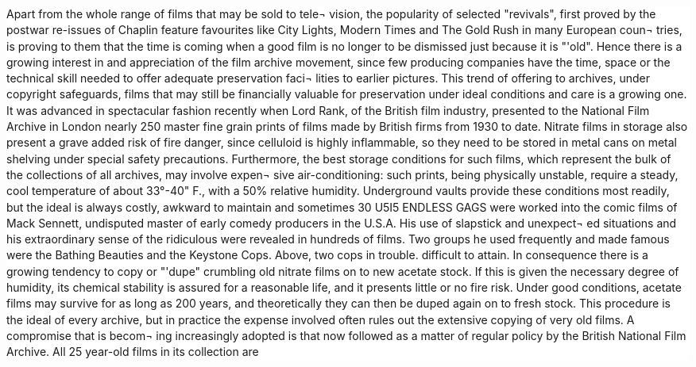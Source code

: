 Apart from the whole range of
films that may be sold to tele¬
vision, the popularity of selected
"revivals", first proved by the
postwar re-issues of Chaplin
feature favourites like City Lights,
Modern Times and The Gold
Rush in many European coun¬
tries, is proving to them that
the time is coming when a good
film is no longer to be dismissed
just because it is "'old". Hence
there is a growing interest in and
appreciation of the film archive
movement, since few producing
companies have the time, space
or the technical skill needed to
offer adequate preservation faci¬
lities to earlier pictures. This
trend of offering to archives,
under copyright safeguards, films
that may still be financially
valuable for preservation under
ideal conditions and care is a
growing one. It was advanced
in spectacular fashion recently
when Lord Rank, of the British film industry, presented
to the National Film Archive in London nearly 250 master
fine grain prints of films made by British firms from 1930
to date.
Nitrate films in storage also present a grave added risk
of fire danger, since celluloid is highly inflammable, so
they need to be stored in metal cans on metal shelving
under special safety precautions. Furthermore, the best
storage conditions for such films, which represent the
bulk of the collections of all archives, may involve expen¬
sive air-conditioning: such prints, being physically
unstable, require a steady, cool temperature of about
33°-40" F., with a 50% relative humidity. Underground
vaults provide these conditions most readily, but the ideal
is always costly, awkward to maintain and sometimes
30
U5I5
ENDLESS GAGS were worked into the comic films
of Mack Sennett, undisputed master of early comedy
producers in the U.S.A. His use of slapstick and unexpect¬
ed situations and his extraordinary sense of the ridiculous
were revealed in hundreds of films. Two groups he used
frequently and made famous were the Bathing Beauties
and the Keystone Cops. Above, two cops in trouble.
difficult to attain. In consequence there is a growing
tendency to copy or "'dupe" crumbling old nitrate films
on to new acetate stock. If this is given the necessary
degree of humidity, its chemical stability is assured for
a reasonable life, and it presents little or no fire risk.
Under good conditions, acetate films may survive for as
long as 200 years, and theoretically they can then be
duped again on to fresh stock.
This procedure is the ideal of every archive, but in
practice the expense involved often rules out the extensive
copying of very old films. A compromise that is becom¬
ing increasingly adopted is that now followed as a
matter of regular policy by the British National Film
Archive. All 25 year-old films in its collection are